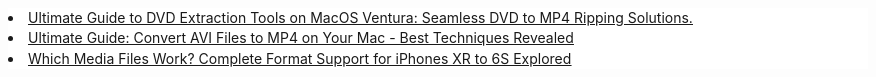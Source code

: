 <li><a href="https://dvd-bd.techidaily.com/ultimate-guide-to-dvd-extraction-tools-on-macos-ventura-seamless-dvd-to-mp4-ripping-solutions/"><u>Ultimate Guide to DVD Extraction Tools on MacOS Ventura: Seamless DVD to MP4 Ripping Solutions.</u></a></li>
<li><a href="https://dvd-bd.techidaily.com/ultimate-guide-convert-avi-files-to-mp4-on-your-mac-best-techniques-revealed/"><u>Ultimate Guide: Convert AVI Files to MP4 on Your Mac - Best Techniques Revealed</u></a></li>
<li><a href="https://dvd-bd.techidaily.com/which-media-files-work-complete-format-support-for-iphones-xr-to-6s-explored/"><u>Which Media Files Work? Complete Format Support for iPhones XR to 6S Explored</u></a></li>
</ul></div>
